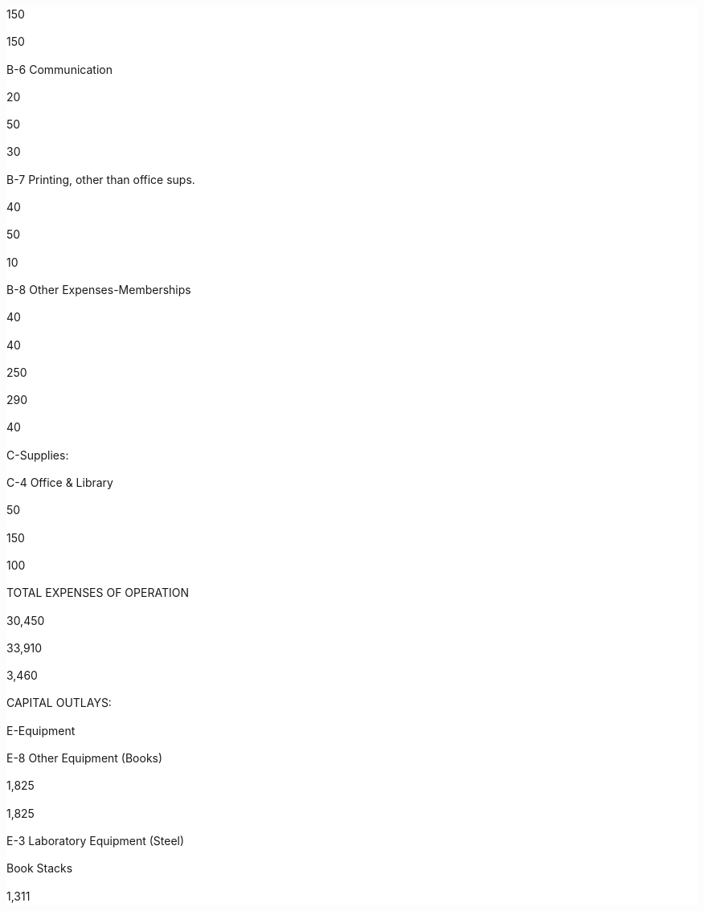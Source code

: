 150

150

B-6 Communication

20

50

30

B-7 Printing, other than office sups.

40

50

10

B-8 Other Expenses-Memberships

40

40

250

290

40

C-Supplies:

C-4 Office & Library

50

150

100

TOTAL EXPENSES OF OPERATION

30,450

33,910

3,460

CAPITAL OUTLAYS:

E-Equipment

E-8 Other Equipment (Books)

1,825

1,825

E-3 Laboratory Equipment (Steel)

Book Stacks

1,311

